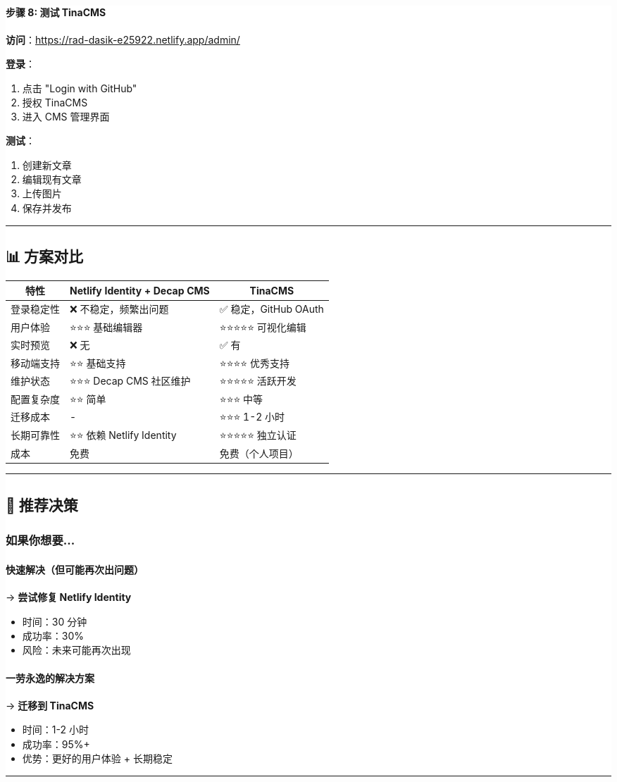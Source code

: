 
#### 步骤 8: 测试 TinaCMS

**访问**：https://rad-dasik-e25922.netlify.app/admin/

**登录**：
1. 点击 "Login with GitHub"
2. 授权 TinaCMS
3. 进入 CMS 管理界面

**测试**：
1. 创建新文章
2. 编辑现有文章
3. 上传图片
4. 保存并发布

---

## 📊 方案对比

| 特性 | Netlify Identity + Decap CMS | TinaCMS |
|------|------------------------------|---------|
| 登录稳定性 | ❌ 不稳定，频繁出问题 | ✅ 稳定，GitHub OAuth |
| 用户体验 | ⭐⭐⭐ 基础编辑器 | ⭐⭐⭐⭐⭐ 可视化编辑 |
| 实时预览 | ❌ 无 | ✅ 有 |
| 移动端支持 | ⭐⭐ 基础支持 | ⭐⭐⭐⭐ 优秀支持 |
| 维护状态 | ⭐⭐⭐ Decap CMS 社区维护 | ⭐⭐⭐⭐⭐ 活跃开发 |
| 配置复杂度 | ⭐⭐ 简单 | ⭐⭐⭐ 中等 |
| 迁移成本 | - | ⭐⭐⭐ 1-2 小时 |
| 长期可靠性 | ⭐⭐ 依赖 Netlify Identity | ⭐⭐⭐⭐⭐ 独立认证 |
| 成本 | 免费 | 免费（个人项目） |

---

## 🎯 推荐决策

### 如果你想要...

#### 快速解决（但可能再次出问题）
→ **尝试修复 Netlify Identity**
- 时间：30 分钟
- 成功率：30%
- 风险：未来可能再次出现

#### 一劳永逸的解决方案
→ **迁移到 TinaCMS**
- 时间：1-2 小时
- 成功率：95%+
- 优势：更好的用户体验 + 长期稳定

---